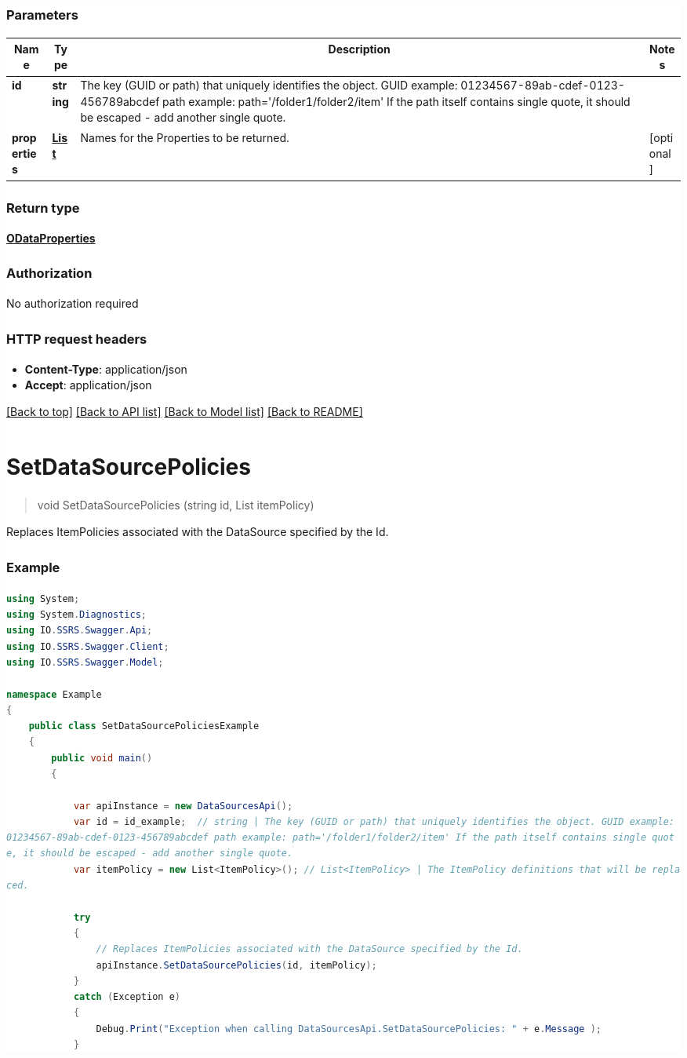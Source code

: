 ### Parameters

Name | Type | Description  | Notes
------------- | ------------- | ------------- | -------------
 **id** | **string**| The key (GUID or path) that uniquely identifies the object. GUID example: 01234567-89ab-cdef-0123-456789abcdef path example: path&#x3D;&#39;/folder1/folder2/item&#39; If the path itself contains single quote, it should be escaped - add another single quote. | 
 **properties** | [**List<string>**](string.md)| Names for the Properties to be returned. | [optional] 

### Return type

[**ODataProperties**](ODataProperties.md)

### Authorization

No authorization required

### HTTP request headers

 - **Content-Type**: application/json
 - **Accept**: application/json

[[Back to top]](#) [[Back to API list]](../README.md#documentation-for-api-endpoints) [[Back to Model list]](../README.md#documentation-for-models) [[Back to README]](../README.md)

<a name="setdatasourcepolicies"></a>
# **SetDataSourcePolicies**
> void SetDataSourcePolicies (string id, List<ItemPolicy> itemPolicy)

Replaces ItemPolicies associated with the DataSource specified by the Id.

### Example
```csharp
using System;
using System.Diagnostics;
using IO.SSRS.Swagger.Api;
using IO.SSRS.Swagger.Client;
using IO.SSRS.Swagger.Model;

namespace Example
{
    public class SetDataSourcePoliciesExample
    {
        public void main()
        {
            
            var apiInstance = new DataSourcesApi();
            var id = id_example;  // string | The key (GUID or path) that uniquely identifies the object. GUID example: 01234567-89ab-cdef-0123-456789abcdef path example: path='/folder1/folder2/item' If the path itself contains single quote, it should be escaped - add another single quote.
            var itemPolicy = new List<ItemPolicy>(); // List<ItemPolicy> | The ItemPolicy definitions that will be replaced.

            try
            {
                // Replaces ItemPolicies associated with the DataSource specified by the Id.
                apiInstance.SetDataSourcePolicies(id, itemPolicy);
            }
            catch (Exception e)
            {
                Debug.Print("Exception when calling DataSourcesApi.SetDataSourcePolicies: " + e.Message );
            }
```
